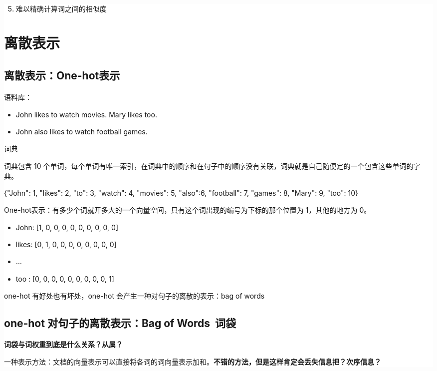 
  5. 难以精确计算词之间的相似度




#




#




# 离散表示




## 离散表示：One-hot表示


语料库：




  * John likes to watch movies. Mary likes too.


  * John also likes to watch football games.


词典

词典包含 10 个单词，每个单词有唯一索引，在词典中的顺序和在句子中的顺序没有关联，词典就是自己随便定的一个包含这些单词的字典。

{"John": 1, "likes": 2, "to": 3, "watch": 4, "movies": 5, "also":6, "football": 7, "games": 8, "Mary": 9, "too": 10}

One-hot表示：有多少个词就开多大的一个向量空间，只有这个词出现的编号为下标的那个位置为 1，其他的地方为 0。


  * John: [1, 0, 0, 0, 0, 0, 0, 0, 0, 0]


  * likes: [0, 1, 0, 0, 0, 0, 0, 0, 0, 0]


  * …


  * too : [0, 0, 0, 0, 0, 0, 0, 0, 0, 1]


one-hot 有好处也有坏处，one-hot 会产生一种对句子的离散的表示：bag of words


## one-hot 对句子的离散表示：Bag of Words  词袋


**词袋与词权重到底是什么关系？从属？**

一种表示方法：文档的向量表示可以直接将各词的词向量表示加和。**不错的方法，但是这样肯定会丢失信息把？次序信息？**

